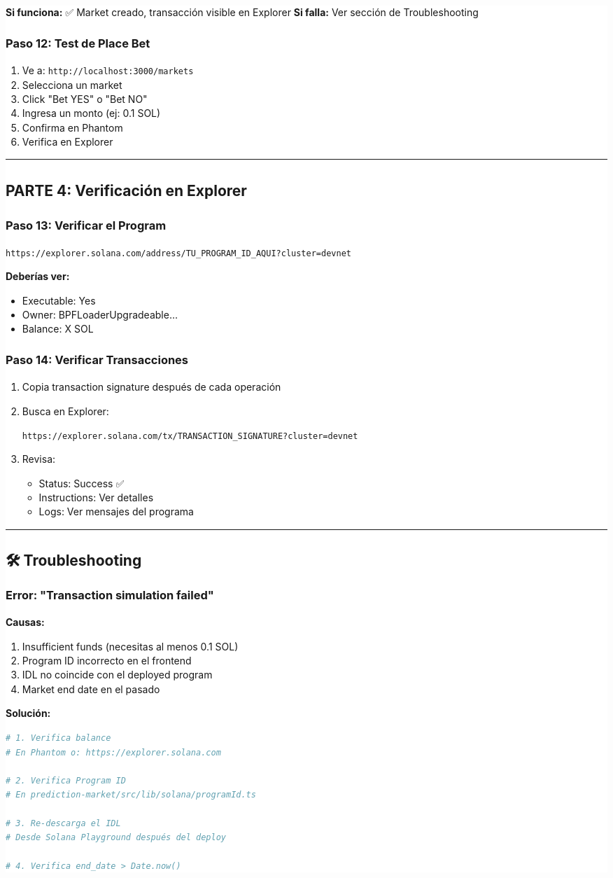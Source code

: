 **Si funciona:** ✅ Market creado, transacción visible en Explorer
**Si falla:** Ver sección de Troubleshooting

### Paso 12: Test de Place Bet

1. Ve a: `http://localhost:3000/markets`
2. Selecciona un market
3. Click "Bet YES" o "Bet NO"
4. Ingresa un monto (ej: 0.1 SOL)
5. Confirma en Phantom
6. Verifica en Explorer

---

## PARTE 4: Verificación en Explorer

### Paso 13: Verificar el Program

```
https://explorer.solana.com/address/TU_PROGRAM_ID_AQUI?cluster=devnet
```

**Deberías ver:**
- Executable: Yes
- Owner: BPFLoaderUpgradeable...
- Balance: X SOL

### Paso 14: Verificar Transacciones

1. Copia transaction signature después de cada operación
2. Busca en Explorer:
   ```
   https://explorer.solana.com/tx/TRANSACTION_SIGNATURE?cluster=devnet
   ```

3. Revisa:
   - Status: Success ✅
   - Instructions: Ver detalles
   - Logs: Ver mensajes del programa

---

## 🛠️ Troubleshooting

### Error: "Transaction simulation failed"

**Causas:**
1. Insufficient funds (necesitas al menos 0.1 SOL)
2. Program ID incorrecto en el frontend
3. IDL no coincide con el deployed program
4. Market end date en el pasado

**Solución:**
```bash
# 1. Verifica balance
# En Phantom o: https://explorer.solana.com

# 2. Verifica Program ID
# En prediction-market/src/lib/solana/programId.ts

# 3. Re-descarga el IDL
# Desde Solana Playground después del deploy

# 4. Verifica end_date > Date.now()
```
